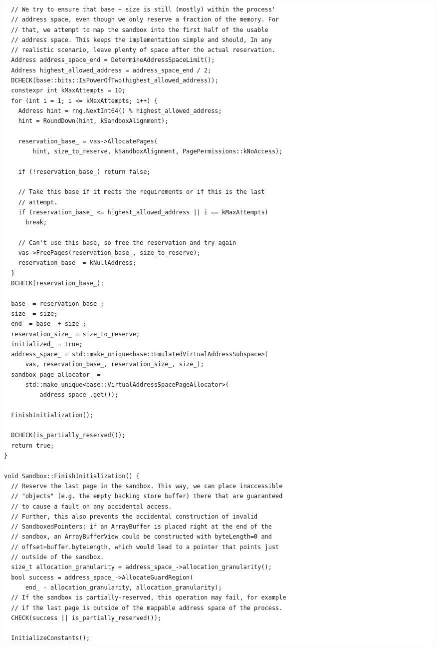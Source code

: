```
  // We try to ensure that base + size is still (mostly) within the process'
  // address space, even though we only reserve a fraction of the memory. For
  // that, we attempt to map the sandbox into the first half of the usable
  // address space. This keeps the implementation simple and should, In any
  // realistic scenario, leave plenty of space after the actual reservation.
  Address address_space_end = DetermineAddressSpaceLimit();
  Address highest_allowed_address = address_space_end / 2;
  DCHECK(base::bits::IsPowerOfTwo(highest_allowed_address));
  constexpr int kMaxAttempts = 10;
  for (int i = 1; i <= kMaxAttempts; i++) {
    Address hint = rng.NextInt64() % highest_allowed_address;
    hint = RoundDown(hint, kSandboxAlignment);

    reservation_base_ = vas->AllocatePages(
        hint, size_to_reserve, kSandboxAlignment, PagePermissions::kNoAccess);

    if (!reservation_base_) return false;

    // Take this base if it meets the requirements or if this is the last
    // attempt.
    if (reservation_base_ <= highest_allowed_address || i == kMaxAttempts)
      break;

    // Can't use this base, so free the reservation and try again
    vas->FreePages(reservation_base_, size_to_reserve);
    reservation_base_ = kNullAddress;
  }
  DCHECK(reservation_base_);

  base_ = reservation_base_;
  size_ = size;
  end_ = base_ + size_;
  reservation_size_ = size_to_reserve;
  initialized_ = true;
  address_space_ = std::make_unique<base::EmulatedVirtualAddressSubspace>(
      vas, reservation_base_, reservation_size_, size_);
  sandbox_page_allocator_ =
      std::make_unique<base::VirtualAddressSpacePageAllocator>(
          address_space_.get());

  FinishInitialization();

  DCHECK(is_partially_reserved());
  return true;
}

void Sandbox::FinishInitialization() {
  // Reserve the last page in the sandbox. This way, we can place inaccessible
  // "objects" (e.g. the empty backing store buffer) there that are guaranteed
  // to cause a fault on any accidental access.
  // Further, this also prevents the accidental construction of invalid
  // SandboxedPointers: if an ArrayBuffer is placed right at the end of the
  // sandbox, an ArrayBufferView could be constructed with byteLength=0 and
  // offset=buffer.byteLength, which would lead to a pointer that points just
  // outside of the sandbox.
  size_t allocation_granularity = address_space_->allocation_granularity();
  bool success = address_space_->AllocateGuardRegion(
      end_ - allocation_granularity, allocation_granularity);
  // If the sandbox is partially-reserved, this operation may fail, for example
  // if the last page is outside of the mappable address space of the process.
  CHECK(success || is_partially_reserved());

  InitializeConstants();
```